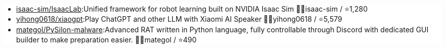 * [isaac-sim/IsaacLab](https://github.com/isaac-sim/IsaacLab):Unified framework for robot learning built on NVIDIA Isaac Sim 🧑‍💻isaac-sim / ⭐1,280
* [yihong0618/xiaogpt](https://github.com/yihong0618/xiaogpt):Play ChatGPT and other LLM with Xiaomi AI Speaker 🧑‍💻yihong0618 / ⭐5,579
* [mategol/PySilon-malware](https://github.com/mategol/PySilon-malware):Advanced RAT written in Python language, fully controllable through Discord with dedicated GUI builder to make preparation easier. 🧑‍💻mategol / ⭐490
